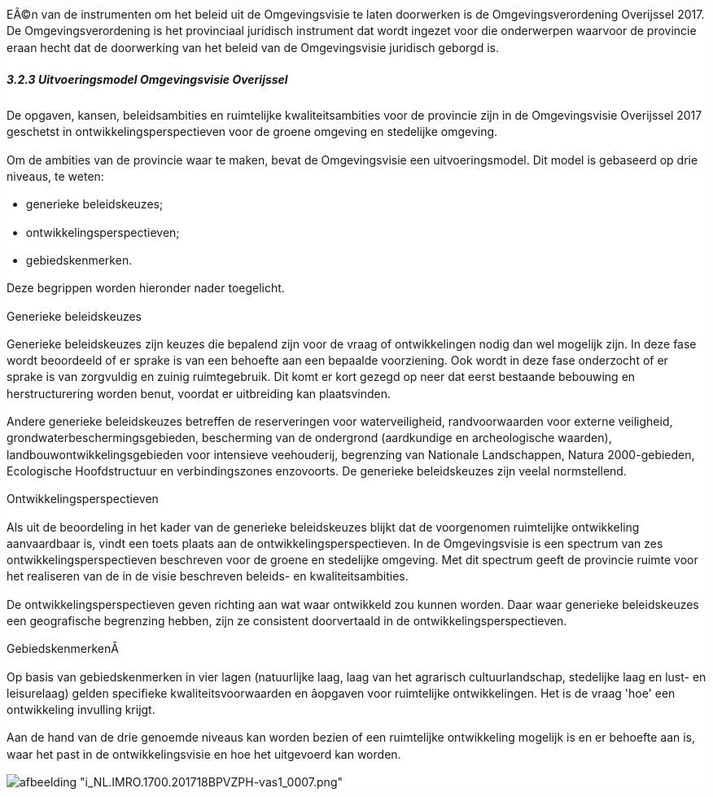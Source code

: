 EÃ©n van de instrumenten om het beleid uit de Omgevingsvisie te laten doorwerken is de Omgevingsverordening Overijssel 2017\. De Omgevingsverordening is het provinciaal juridisch instrument dat wordt ingezet voor die onderwerpen waarvoor de provincie eraan hecht dat de doorwerking van het beleid van de Omgevingsvisie juridisch geborgd is.

##### 3\.2\.3 Uitvoeringsmodel Omgevingsvisie Overijssel

De opgaven, kansen, beleidsambities en ruimtelijke kwaliteitsambities voor de provincie zijn in de Omgevingsvisie Overijssel 2017 geschetst in ontwikkelingsperspectieven voor de groene omgeving en stedelijke omgeving.

Om de ambities van de provincie waar te maken, bevat de Omgevingsvisie een uitvoeringsmodel. Dit model is gebaseerd op drie niveaus, te weten:

* generieke beleidskeuzes;

* ontwikkelingsperspectieven;

* gebiedskenmerken.

Deze begrippen worden hieronder nader toegelicht.

Generieke beleidskeuzes

Generieke beleidskeuzes zijn keuzes die bepalend zijn voor de vraag of ontwikkelingen nodig dan wel mogelijk zijn. In deze fase wordt beoordeeld of er sprake is van een behoefte aan een bepaalde voorziening. Ook wordt in deze fase onderzocht of er sprake is van zorgvuldig en zuinig ruimtegebruik. Dit komt er kort gezegd op neer dat eerst bestaande bebouwing en herstructurering worden benut, voordat er uitbreiding kan plaatsvinden.

Andere generieke beleidskeuzes betreffen de reserveringen voor waterveiligheid, randvoorwaarden voor externe veiligheid, grondwaterbeschermingsgebieden, bescherming van de ondergrond (aardkundige en archeologische waarden), landbouwontwikkelingsgebieden voor intensieve veehouderij, begrenzing van Nationale Landschappen, Natura 2000\-gebieden, Ecologische Hoofdstructuur en verbindingszones enzovoorts. De generieke beleidskeuzes zijn veelal normstellend.

Ontwikkelingsperspectieven

Als uit de beoordeling in het kader van de generieke beleidskeuzes blijkt dat de voorgenomen ruimtelijke ontwikkeling aanvaardbaar is, vindt een toets plaats aan de ontwikkelingsperspectieven. In de Omgevingsvisie is een spectrum van zes ontwikkelingsperspectieven beschreven voor de groene en stedelijke omgeving. Met dit spectrum geeft de provincie ruimte voor het realiseren van de in de visie beschreven beleids\- en kwaliteitsambities.

De ontwikkelingsperspectieven geven richting aan wat waar ontwikkeld zou kunnen worden. Daar waar generieke beleidskeuzes een geografische begrenzing hebben, zijn ze consistent doorvertaald in de ontwikkelingsperspectieven.

GebiedskenmerkenÂ

Op basis van gebiedskenmerken in vier lagen (natuurlijke laag, laag van het agrarisch cultuurlandschap, stedelijke laag en lust\- en leisurelaag) gelden specifieke kwaliteitsvoorwaarden en âopgaven voor ruimtelijke ontwikkelingen. Het is de vraag 'hoe' een ontwikkeling invulling krijgt.

Aan de hand van de drie genoemde niveaus kan worden bezien of een ruimtelijke ontwikkeling mogelijk is en er behoefte aan is, waar het past in de ontwikkelingsvisie en hoe het uitgevoerd kan worden.

![afbeelding "i_NL.IMRO.1700.201718BPVZPH-vas1_0007.png"](i_NL.IMRO.1700.201718BPVZPH-vas1_0007.png)
